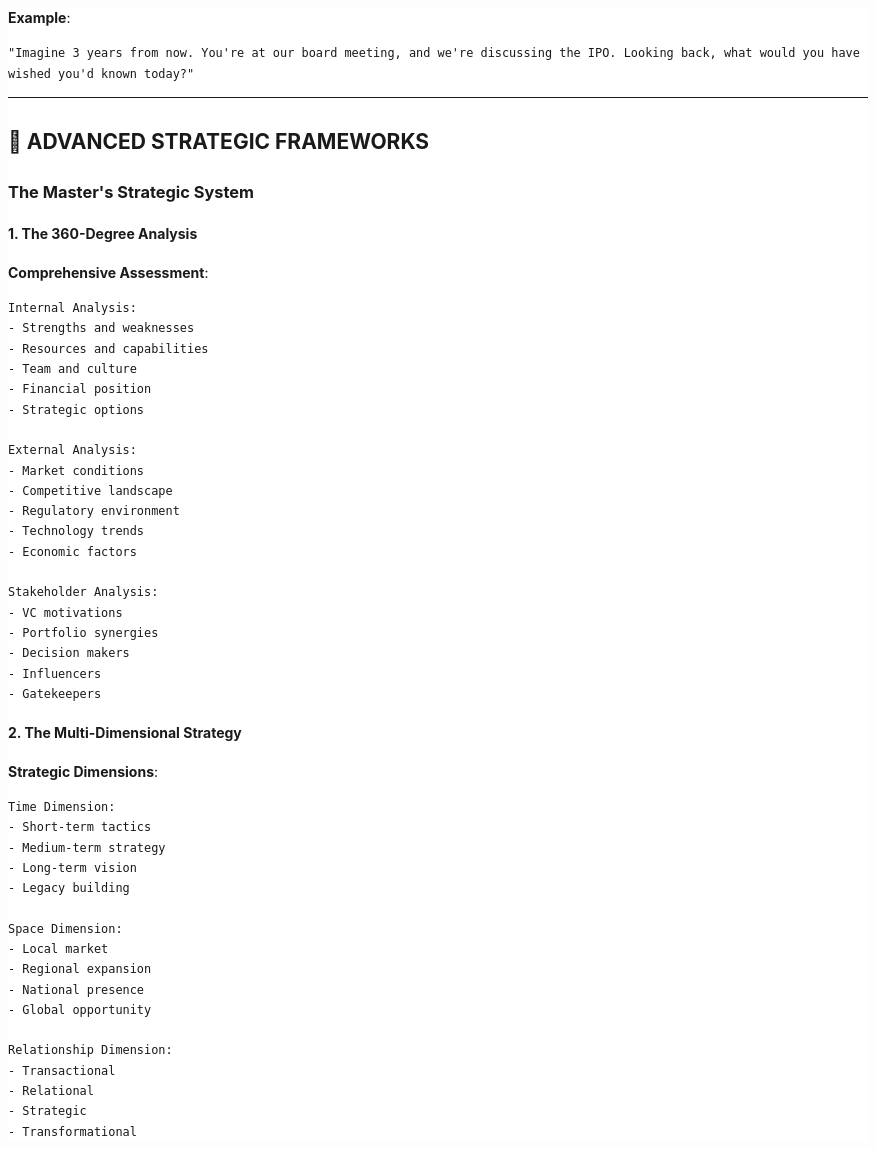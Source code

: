 **Example**:
```
"Imagine 3 years from now. You're at our board meeting, and we're discussing the IPO. Looking back, what would you have wished you'd known today?"
```

---

## 🎯 ADVANCED STRATEGIC FRAMEWORKS

### The Master's Strategic System

#### 1. The 360-Degree Analysis

**Comprehensive Assessment**:
```
Internal Analysis:
- Strengths and weaknesses
- Resources and capabilities
- Team and culture
- Financial position
- Strategic options

External Analysis:
- Market conditions
- Competitive landscape
- Regulatory environment
- Technology trends
- Economic factors

Stakeholder Analysis:
- VC motivations
- Portfolio synergies
- Decision makers
- Influencers
- Gatekeepers
```

#### 2. The Multi-Dimensional Strategy

**Strategic Dimensions**:
```
Time Dimension:
- Short-term tactics
- Medium-term strategy
- Long-term vision
- Legacy building

Space Dimension:
- Local market
- Regional expansion
- National presence
- Global opportunity

Relationship Dimension:
- Transactional
- Relational
- Strategic
- Transformational
```
